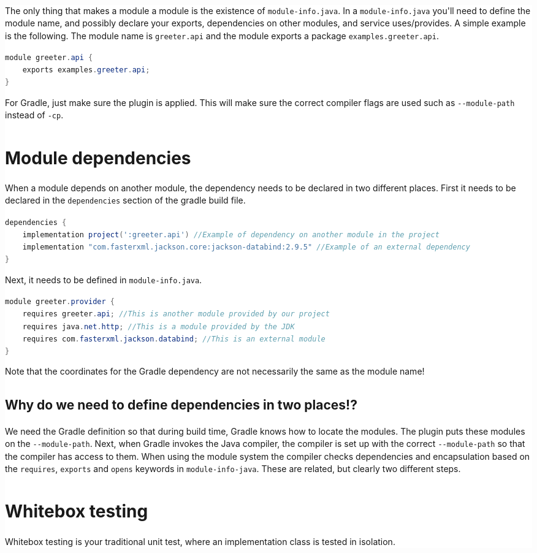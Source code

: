 The only thing that makes a module a module is the existence of `module-info.java`.
In a `module-info.java` you'll need to define the module name, and possibly declare your exports, dependencies on other modules, and service uses/provides.
A simple example is the following.
The module name is `greeter.api` and the module exports a package `examples.greeter.api`.

```java
module greeter.api {
    exports examples.greeter.api;
}
```

For Gradle, just make sure the plugin is applied.
This will make sure the correct compiler flags are used such as `--module-path` instead of `-cp`.

Module dependencies
===

When a module depends on another module, the dependency needs to be declared in two different places.
First it needs to be declared in the `dependencies` section of the gradle build file.

```groovy
dependencies {
    implementation project(':greeter.api') //Example of dependency on another module in the project
    implementation "com.fasterxml.jackson.core:jackson-databind:2.9.5" //Example of an external dependency
}
```

Next, it needs to be defined in `module-info.java`.

```java
module greeter.provider {
    requires greeter.api; //This is another module provided by our project
    requires java.net.http; //This is a module provided by the JDK
    requires com.fasterxml.jackson.databind; //This is an external module
}
```

Note that the coordinates for the Gradle dependency are not necessarily the same as the module name!

Why do we need to define dependencies in two places!?
---
We need the Gradle definition so that during build time, Gradle knows how to locate the modules.
The plugin puts these modules on the `--module-path`.
Next, when Gradle invokes the Java compiler, the compiler is set up with the correct `--module-path` so that the compiler has access to them.
When using the module system the compiler checks dependencies and encapsulation based on the `requires`, `exports` and `opens` keywords in `module-info-java`.
These are related, but clearly two different steps.

Whitebox testing
===

Whitebox testing is your traditional unit test, where an implementation class is tested in isolation.
